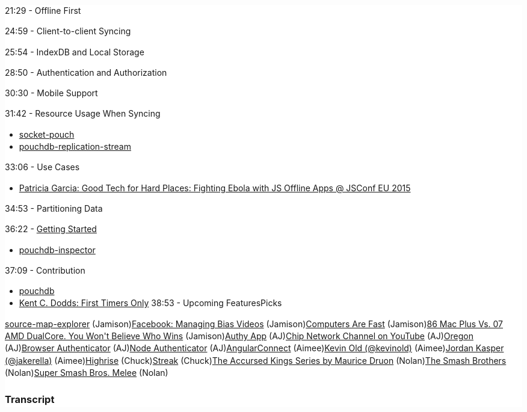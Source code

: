 21:29 - Offline First

24:59 - Client-to-client Syncing

25:54 - IndexDB and Local Storage

28:50 - Authentication and Authorization

30:30 - Mobile Support

31:42 - Resource Usage When Syncing

- [socket-pouch](https://github.com/nolanlawson/socket-pouch)
- [pouchdb-replication-stream](https://github.com/nolanlawson/pouchdb-replication-stream)

33:06 - Use Cases

- [Patricia Garcia: Good Tech for Hard Places: Fighting Ebola with JS Offline Apps @ JSConf EU 2015](https://www.youtube.com/watch?v=1sLjWlWvCsc)

34:53 - Partitioning Data

36:22 - [Getting Started](https://pouchdb.com/getting-started.html)

- [pouchdb-inspector](https://chrome.google.com/webstore/detail/pouchdb-inspector/hbhhpaojmpfimakffndmpmpndcmonkfa?hl=en)

37:09 - Contribution

- [pouchdb](https://github.com/pouchdb/pouchdb)
- [Kent C. Dodds: First Timers Only](https://chrome.google.com/webstore/detail/pouchdb-inspector/hbhhpaojmpfimakffndmpmpndcmonkfa)
  38:53 - Upcoming FeaturesPicks

[source-map-explorer](https://www.npmjs.com/package/source-map-explorer) (Jamison)[Facebook: Managing Bias Videos](https://managingbias.fb.com/) (Jamison)[Computers Are Fast](https://computers-are-fast.github.io/) (Jamison)[86 Mac Plus Vs. 07 AMD DualCore. You Won't Believe Who Wins](https://hallicino.hubpages.com/hub/_86_Mac_Plus_Vs_07_AMD_DualCore_You_Wont_Believe_Who_Wins) (Jamison)[Authy App](https://www.authy.com/personal/) (AJ)[Chip Network Channel on YouTube](https://www.youtube.com/watch?v=sHkZaeuH5Ls) (AJ)[Oregon](https://www.oregon.gov/) (AJ)[Browser Authenticator](https://daplie.github.io/browser-authenticator/) (AJ)[Node Authenticator](https://github.com/Daplie/node-authenticator) (AJ)[AngularConnect](https://angularconnect.com/) (Aimee)[Kevin Old (@kevinold)](https://twitter.com/kevinold) (Aimee)[Jordan Kasper (@jakerella)](https://twitter.com/jakerella) (Aimee)[Highrise](https://highrisehq.com/) (Chuck)[Streak](https://www.streak.com/) (Chuck)[The Accursed Kings Series by Maurice Druon](https://www.amazon.com/gp/product/B00NEO1MWY/ref=as_li_qf_sp_asin_il_tl?ie=UTF8&camp=1789&creative=9325&creativeASIN=B00NEO1MWY&linkCode=as2&tag=chamaxwoo-20&linkId=B4GV6OJ55CRJ3V67) (Nolan)[The Smash Brothers](https://youtu.be/NSf2mgkRm7Q?list=PLoUHkRwnRH-IXbZfwlgiEN8eXmoj6DtKM) (Nolan)[Super Smash Bros. Melee](https://en.wikipedia.org/wiki/Super_Smash_Bros._Melee) (Nolan)

### Transcript
